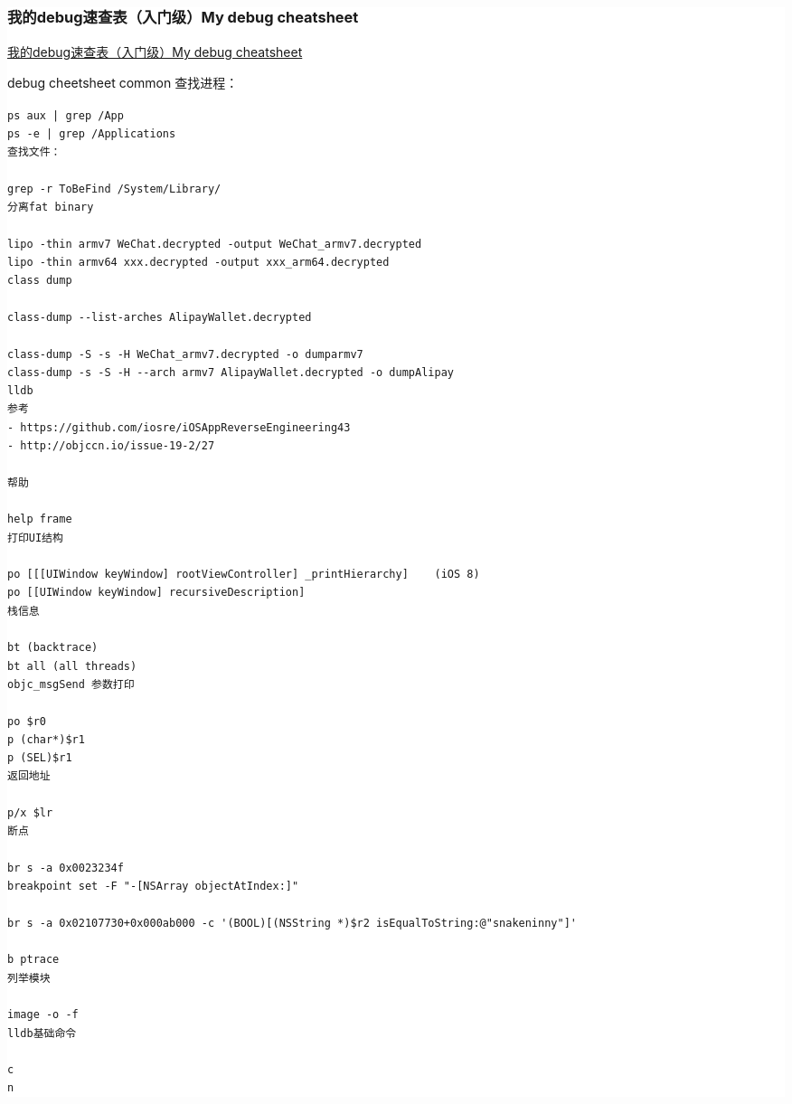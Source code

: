 

### 我的debug速查表（入门级）My debug cheatsheet

[我的debug速查表（入门级）My debug cheatsheet](http://www.iosre.com/t/debug-my-debug-cheatsheet/3778)

debug cheetsheet
common
查找进程：

```
ps aux | grep /App
ps -e | grep /Applications
查找文件：

grep -r ToBeFind /System/Library/
分离fat binary

lipo -thin armv7 WeChat.decrypted -output WeChat_armv7.decrypted
lipo -thin armv64 xxx.decrypted -output xxx_arm64.decrypted
class dump

class-dump --list-arches AlipayWallet.decrypted

class-dump -S -s -H WeChat_armv7.decrypted -o dumparmv7
class-dump -s -S -H --arch armv7 AlipayWallet.decrypted -o dumpAlipay
lldb
参考 
- https://github.com/iosre/iOSAppReverseEngineering43
- http://objccn.io/issue-19-2/27

帮助

help frame
打印UI结构

po [[[UIWindow keyWindow] rootViewController] _printHierarchy]    (iOS 8)
po [[UIWindow keyWindow] recursiveDescription]
栈信息

bt (backtrace)
bt all (all threads)
objc_msgSend 参数打印

po $r0
p (char*)$r1
p (SEL)$r1
返回地址

p/x $lr
断点

br s -a 0x0023234f 
breakpoint set -F "-[NSArray objectAtIndex:]"

br s -a 0x02107730+0x000ab000 -c '(BOOL)[(NSString *)$r2 isEqualToString:@"snakeninny"]'

b ptrace
列举模块

image -o -f
lldb基础命令

c
n
```